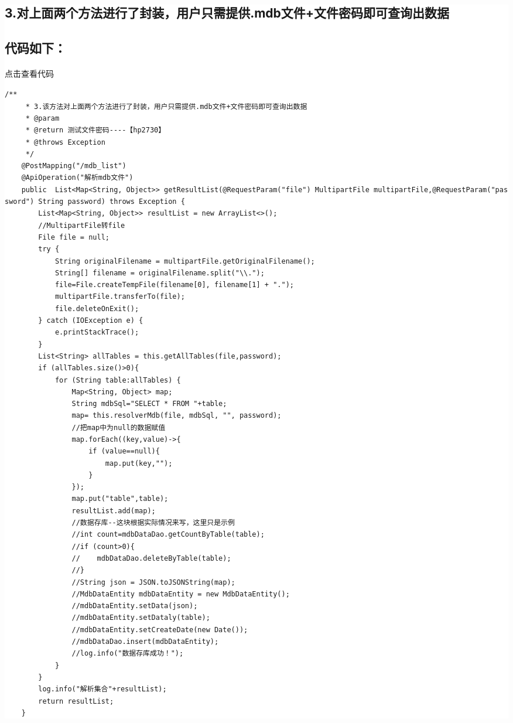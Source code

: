 3.对上面两个方法进行了封装，用户只需提供.mdb文件+文件密码即可查询出数据
---------------------------------------

代码如下：
-----

点击查看代码

    /**
         * 3.该方法对上面两个方法进行了封装，用户只需提供.mdb文件+文件密码即可查询出数据
         * @param
         * @return 测试文件密码----【hp2730】
         * @throws Exception
         */
        @PostMapping("/mdb_list")
        @ApiOperation("解析mdb文件")
        public  List<Map<String, Object>> getResultList(@RequestParam("file") MultipartFile multipartFile,@RequestParam("password") String password) throws Exception {
            List<Map<String, Object>> resultList = new ArrayList<>();
            //MultipartFile转file
            File file = null;
            try {
                String originalFilename = multipartFile.getOriginalFilename();
                String[] filename = originalFilename.split("\\.");
                file=File.createTempFile(filename[0], filename[1] + ".");
                multipartFile.transferTo(file);
                file.deleteOnExit();
            } catch (IOException e) {
                e.printStackTrace();
            }
            List<String> allTables = this.getAllTables(file,password);
            if (allTables.size()>0){
                for (String table:allTables) {
                    Map<String, Object> map;
                    String mdbSql="SELECT * FROM "+table;
                    map= this.resolverMdb(file, mdbSql, "", password);
                    //把map中为null的数据赋值
                    map.forEach((key,value)->{
                        if (value==null){
                            map.put(key,"");
                        }
                    });
                    map.put("table",table);
                    resultList.add(map);
                    //数据存库--这块根据实际情况来写，这里只是示例
                    //int count=mdbDataDao.getCountByTable(table);
                    //if (count>0){
                    //    mdbDataDao.deleteByTable(table);
                    //}
                    //String json = JSON.toJSONString(map);
                    //MdbDataEntity mdbDataEntity = new MdbDataEntity();
                    //mdbDataEntity.setData(json);
                    //mdbDataEntity.setDataly(table);
                    //mdbDataEntity.setCreateDate(new Date());
                    //mdbDataDao.insert(mdbDataEntity);
                    //log.info("数据存库成功！");
                }
            }
            log.info("解析集合"+resultList);
            return resultList;
        }
